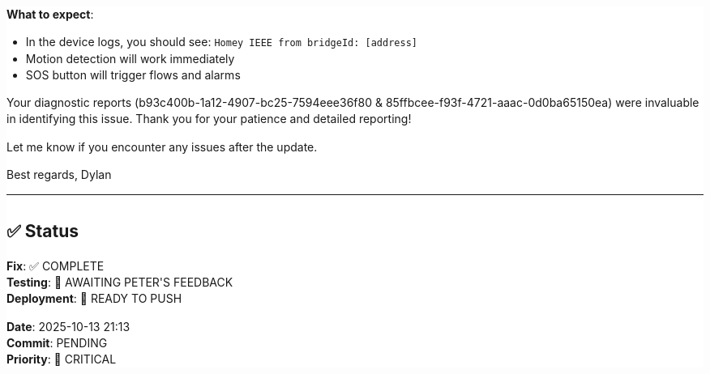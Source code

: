 **What to expect**:
- In the device logs, you should see: `Homey IEEE from bridgeId: [address]`
- Motion detection will work immediately
- SOS button will trigger flows and alarms

Your diagnostic reports (b93c400b-1a12-4907-bc25-7594eee36f80 & 85ffbcee-f93f-4721-aaac-0d0ba65150ea) were invaluable in identifying this issue. Thank you for your patience and detailed reporting!

Let me know if you encounter any issues after the update.

Best regards,
Dylan

---

## ✅ Status

**Fix**: ✅ COMPLETE  
**Testing**: 🔄 AWAITING PETER'S FEEDBACK  
**Deployment**: 🚀 READY TO PUSH  

**Date**: 2025-10-13 21:13  
**Commit**: PENDING  
**Priority**: 🚨 CRITICAL
